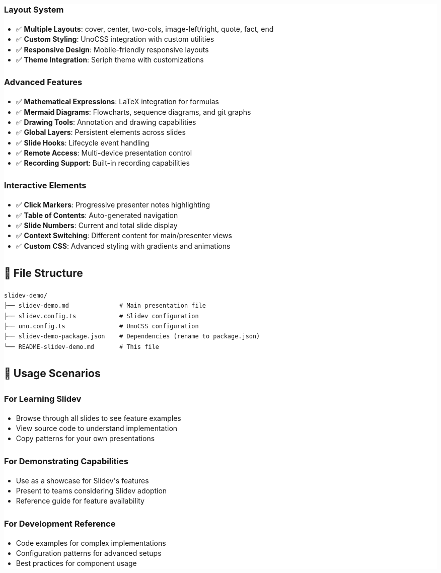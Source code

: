 ### Layout System
- ✅ **Multiple Layouts**: cover, center, two-cols, image-left/right, quote, fact, end
- ✅ **Custom Styling**: UnoCSS integration with custom utilities
- ✅ **Responsive Design**: Mobile-friendly responsive layouts
- ✅ **Theme Integration**: Seriph theme with customizations

### Advanced Features
- ✅ **Mathematical Expressions**: LaTeX integration for formulas
- ✅ **Mermaid Diagrams**: Flowcharts, sequence diagrams, and git graphs
- ✅ **Drawing Tools**: Annotation and drawing capabilities
- ✅ **Global Layers**: Persistent elements across slides
- ✅ **Slide Hooks**: Lifecycle event handling
- ✅ **Remote Access**: Multi-device presentation control
- ✅ **Recording Support**: Built-in recording capabilities

### Interactive Elements
- ✅ **Click Markers**: Progressive presenter notes highlighting
- ✅ **Table of Contents**: Auto-generated navigation
- ✅ **Slide Numbers**: Current and total slide display
- ✅ **Context Switching**: Different content for main/presenter views
- ✅ **Custom CSS**: Advanced styling with gradients and animations

## 📁 File Structure

```
slidev-demo/
├── slidev-demo.md              # Main presentation file
├── slidev.config.ts            # Slidev configuration
├── uno.config.ts               # UnoCSS configuration
├── slidev-demo-package.json    # Dependencies (rename to package.json)
└── README-slidev-demo.md       # This file
```

## 🎯 Usage Scenarios

### For Learning Slidev
- Browse through all slides to see feature examples
- View source code to understand implementation
- Copy patterns for your own presentations

### For Demonstrating Capabilities
- Use as a showcase for Slidev's features
- Present to teams considering Slidev adoption
- Reference guide for feature availability

### For Development Reference
- Code examples for complex implementations
- Configuration patterns for advanced setups
- Best practices for component usage
